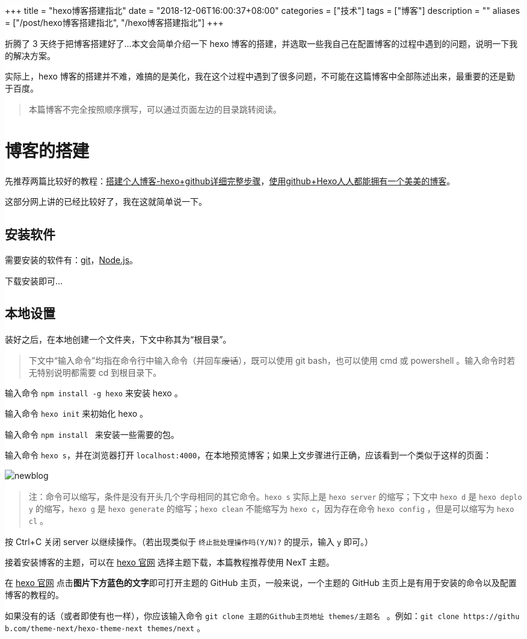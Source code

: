 +++
title = "hexo博客搭建指北"
date = "2018-12-06T16:00:37+08:00"
categories = ["技术"]
tags = ["博客"]
description = ""
aliases = ["/post/hexo博客搭建指北", "/hexo博客搭建指北"]
+++


折腾了 $3$ 天终于把博客搭建好了...本文会简单介绍一下 hexo 博客的搭建，并选取一些我自己在配置博客的过程中遇到的问题，说明一下我的解决方案。

实际上，hexo 博客的搭建并不难，难搞的是美化，我在这个过程中遇到了很多问题，不可能在这篇博客中全部陈述出来，最重要的还是勤于百度。



> 本篇博客不完全按照顺序撰写，可以通过页面左边的目录跳转阅读。

# 博客的搭建

先推荐两篇比较好的教程：[搭建个人博客-hexo+github详细完整步骤](https://www.jianshu.com/p/189fd945f38f)，[使用github+Hexo人人都能拥有一个美美的博客](https://www.jianshu.com/p/863f3f2d1733)。

这部分网上讲的已经比较好了，我在这就简单说一下。

## 安装软件

需要安装的软件有：[git](https://git-scm.com/)，[Node.js](https://nodejs.org/en/)。

下载安装即可...

## 本地设置

装好之后，在本地创建一个文件夹，下文中称其为“根目录”。

> 下文中“输入命令”均指在命令行中输入命令（并回车~~废话~~），既可以使用 git bash，也可以使用 cmd 或 powershell 。输入命令时若无特别说明都需要 cd 到根目录下。

输入命令 `npm install -g hexo` 来安装 hexo 。

输入命令 `hexo init` 来初始化 hexo 。

输入命令 `npm install ` 来安装一些需要的包。

输入命令 `hexo s`，并在浏览器打开 `localhost:4000`，在本地预览博客；如果上文步骤进行正确，应该看到一个类似于这样的页面：

![newblog](/post_img/hexo博客搭建指北/newblog.jpg)

> 注：命令可以缩写，条件是没有开头几个字母相同的其它命令。`hexo s` 实际上是 `hexo server` 的缩写；下文中 `hexo d` 是 `hexo deploy` 的缩写，`hexo g` 是 `hexo generate` 的缩写；`hexo clean` 不能缩写为 `hexo c`，因为存在命令 `hexo config` ，但是可以缩写为 `hexo cl` 。

按 Ctrl+C 关闭 server 以继续操作。（若出现类似于 `终止批处理操作吗(Y/N)?` 的提示，输入 `y` 即可。）

接着安装博客的主题，可以在 [hexo 官网](https://hexo.io/themes/) 选择主题下载，本篇教程推荐使用 NexT 主题。

在 [hexo 官网](https://hexo.io/themes/) 点击**图片下方蓝色的文字**即可打开主题的 GitHub 主页，一般来说，一个主题的 GitHub 主页上是有用于安装的命令以及配置博客的教程的。

如果没有的话（或者即使有也一样），你应该输入命令 `git clone 主题的Github主页地址 themes/主题名 ` 。例如：`git clone https://github.com/theme-next/hexo-theme-next themes/next` 。
